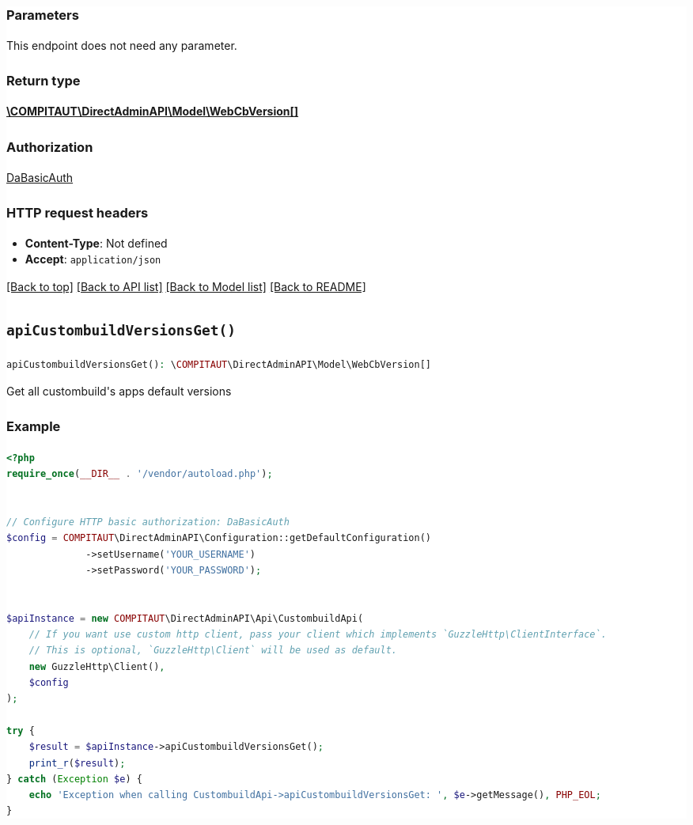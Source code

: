 ### Parameters

This endpoint does not need any parameter.

### Return type

[**\COMPITAUT\DirectAdminAPI\Model\WebCbVersion[]**](../Model/WebCbVersion.md)

### Authorization

[DaBasicAuth](../../README.md#DaBasicAuth)

### HTTP request headers

- **Content-Type**: Not defined
- **Accept**: `application/json`

[[Back to top]](#) [[Back to API list]](../../README.md#endpoints)
[[Back to Model list]](../../README.md#models)
[[Back to README]](../../README.md)

## `apiCustombuildVersionsGet()`

```php
apiCustombuildVersionsGet(): \COMPITAUT\DirectAdminAPI\Model\WebCbVersion[]
```

Get all custombuild's apps default versions

### Example

```php
<?php
require_once(__DIR__ . '/vendor/autoload.php');


// Configure HTTP basic authorization: DaBasicAuth
$config = COMPITAUT\DirectAdminAPI\Configuration::getDefaultConfiguration()
              ->setUsername('YOUR_USERNAME')
              ->setPassword('YOUR_PASSWORD');


$apiInstance = new COMPITAUT\DirectAdminAPI\Api\CustombuildApi(
    // If you want use custom http client, pass your client which implements `GuzzleHttp\ClientInterface`.
    // This is optional, `GuzzleHttp\Client` will be used as default.
    new GuzzleHttp\Client(),
    $config
);

try {
    $result = $apiInstance->apiCustombuildVersionsGet();
    print_r($result);
} catch (Exception $e) {
    echo 'Exception when calling CustombuildApi->apiCustombuildVersionsGet: ', $e->getMessage(), PHP_EOL;
}
```
